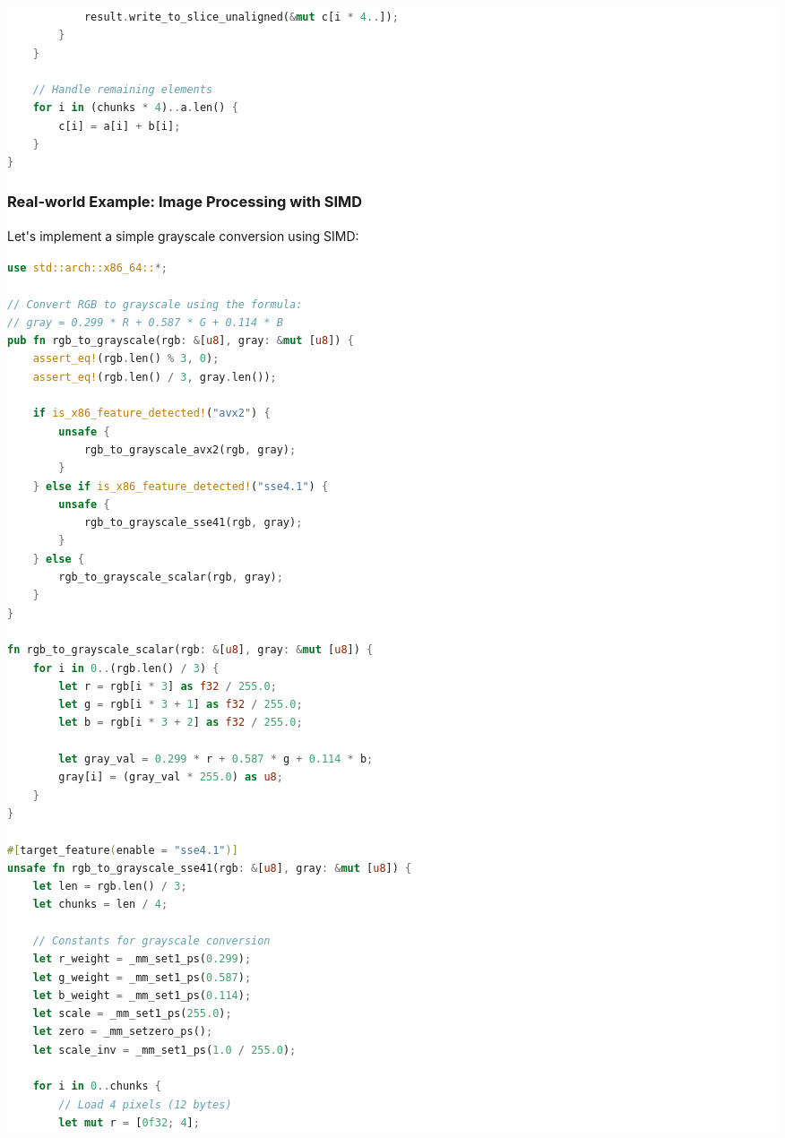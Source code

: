 ```rust
            result.write_to_slice_unaligned(&mut c[i * 4..]);
        }
    }

    // Handle remaining elements
    for i in (chunks * 4)..a.len() {
        c[i] = a[i] + b[i];
    }
}
```

### Real-world Example: Image Processing with SIMD

Let's implement a simple grayscale conversion using SIMD:

```rust
use std::arch::x86_64::*;

// Convert RGB to grayscale using the formula:
// gray = 0.299 * R + 0.587 * G + 0.114 * B
pub fn rgb_to_grayscale(rgb: &[u8], gray: &mut [u8]) {
    assert_eq!(rgb.len() % 3, 0);
    assert_eq!(rgb.len() / 3, gray.len());

    if is_x86_feature_detected!("avx2") {
        unsafe {
            rgb_to_grayscale_avx2(rgb, gray);
        }
    } else if is_x86_feature_detected!("sse4.1") {
        unsafe {
            rgb_to_grayscale_sse41(rgb, gray);
        }
    } else {
        rgb_to_grayscale_scalar(rgb, gray);
    }
}

fn rgb_to_grayscale_scalar(rgb: &[u8], gray: &mut [u8]) {
    for i in 0..(rgb.len() / 3) {
        let r = rgb[i * 3] as f32 / 255.0;
        let g = rgb[i * 3 + 1] as f32 / 255.0;
        let b = rgb[i * 3 + 2] as f32 / 255.0;

        let gray_val = 0.299 * r + 0.587 * g + 0.114 * b;
        gray[i] = (gray_val * 255.0) as u8;
    }
}

#[target_feature(enable = "sse4.1")]
unsafe fn rgb_to_grayscale_sse41(rgb: &[u8], gray: &mut [u8]) {
    let len = rgb.len() / 3;
    let chunks = len / 4;

    // Constants for grayscale conversion
    let r_weight = _mm_set1_ps(0.299);
    let g_weight = _mm_set1_ps(0.587);
    let b_weight = _mm_set1_ps(0.114);
    let scale = _mm_set1_ps(255.0);
    let zero = _mm_setzero_ps();
    let scale_inv = _mm_set1_ps(1.0 / 255.0);

    for i in 0..chunks {
        // Load 4 pixels (12 bytes)
        let mut r = [0f32; 4];
```